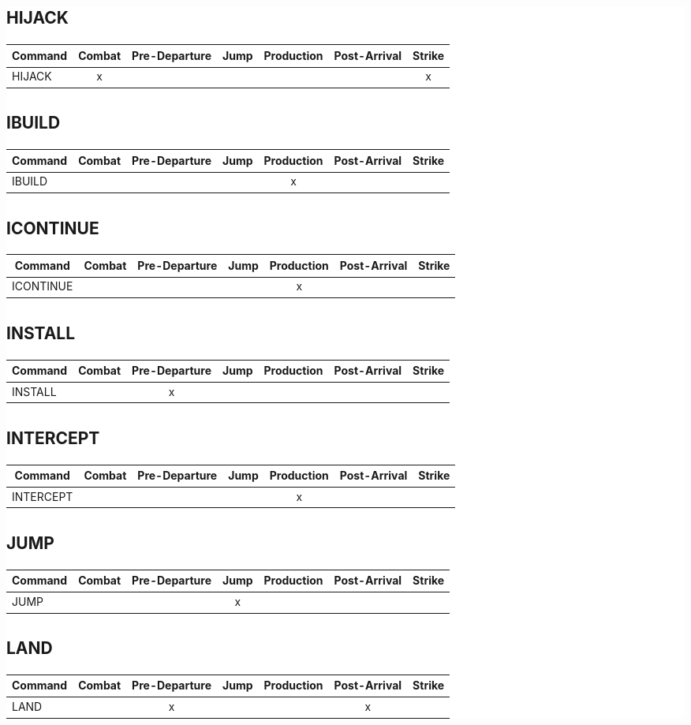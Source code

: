 ## HIJACK
|Command|Combat|Pre-Departure|Jump|Production|Post-Arrival|Strike
|-|:-:|:-:|:-:|:-:|:-:|:-:|
|HIJACK|x|||||x|

## IBUILD
|Command|Combat|Pre-Departure|Jump|Production|Post-Arrival|Strike
|-|:-:|:-:|:-:|:-:|:-:|:-:|
|IBUILD||||x|||

## ICONTINUE
|Command|Combat|Pre-Departure|Jump|Production|Post-Arrival|Strike
|-|:-:|:-:|:-:|:-:|:-:|:-:|
|ICONTINUE||||x|||

## INSTALL
|Command|Combat|Pre-Departure|Jump|Production|Post-Arrival|Strike
|-|:-:|:-:|:-:|:-:|:-:|:-:|
|INSTALL||x|||||

## INTERCEPT
|Command|Combat|Pre-Departure|Jump|Production|Post-Arrival|Strike
|-|:-:|:-:|:-:|:-:|:-:|:-:|
|INTERCEPT||||x|||

## JUMP
|Command|Combat|Pre-Departure|Jump|Production|Post-Arrival|Strike
|-|:-:|:-:|:-:|:-:|:-:|:-:|
|JUMP|||x||||

## LAND
|Command|Combat|Pre-Departure|Jump|Production|Post-Arrival|Strike
|-|:-:|:-:|:-:|:-:|:-:|:-:|
|LAND||x|||x||
